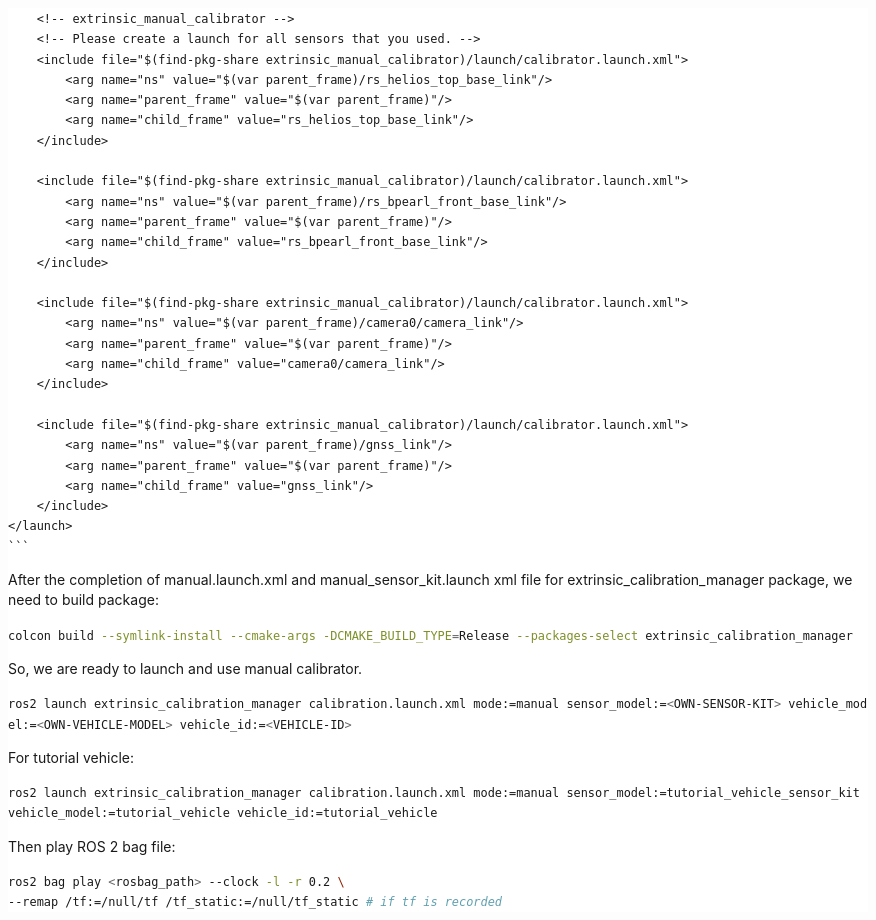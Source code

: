         <!-- extrinsic_manual_calibrator -->
        <!-- Please create a launch for all sensors that you used. -->
        <include file="$(find-pkg-share extrinsic_manual_calibrator)/launch/calibrator.launch.xml">
            <arg name="ns" value="$(var parent_frame)/rs_helios_top_base_link"/>
            <arg name="parent_frame" value="$(var parent_frame)"/>
            <arg name="child_frame" value="rs_helios_top_base_link"/>
        </include>

        <include file="$(find-pkg-share extrinsic_manual_calibrator)/launch/calibrator.launch.xml">
            <arg name="ns" value="$(var parent_frame)/rs_bpearl_front_base_link"/>
            <arg name="parent_frame" value="$(var parent_frame)"/>
            <arg name="child_frame" value="rs_bpearl_front_base_link"/>
        </include>

        <include file="$(find-pkg-share extrinsic_manual_calibrator)/launch/calibrator.launch.xml">
            <arg name="ns" value="$(var parent_frame)/camera0/camera_link"/>
            <arg name="parent_frame" value="$(var parent_frame)"/>
            <arg name="child_frame" value="camera0/camera_link"/>
        </include>

        <include file="$(find-pkg-share extrinsic_manual_calibrator)/launch/calibrator.launch.xml">
            <arg name="ns" value="$(var parent_frame)/gnss_link"/>
            <arg name="parent_frame" value="$(var parent_frame)"/>
            <arg name="child_frame" value="gnss_link"/>
        </include>
    </launch>
    ```

After the completion of manual.launch.xml and manual_sensor_kit.launch xml file for extrinsic_calibration_manager package,
we need to build package:

```bash
colcon build --symlink-install --cmake-args -DCMAKE_BUILD_TYPE=Release --packages-select extrinsic_calibration_manager
```

So, we are ready to launch and use manual calibrator.

```bash
ros2 launch extrinsic_calibration_manager calibration.launch.xml mode:=manual sensor_model:=<OWN-SENSOR-KIT> vehicle_model:=<OWN-VEHICLE-MODEL> vehicle_id:=<VEHICLE-ID>
```

For tutorial vehicle:

```bash
ros2 launch extrinsic_calibration_manager calibration.launch.xml mode:=manual sensor_model:=tutorial_vehicle_sensor_kit vehicle_model:=tutorial_vehicle vehicle_id:=tutorial_vehicle
```

Then play ROS 2 bag file:

```bash
ros2 bag play <rosbag_path> --clock -l -r 0.2 \
--remap /tf:=/null/tf /tf_static:=/null/tf_static # if tf is recorded
```
